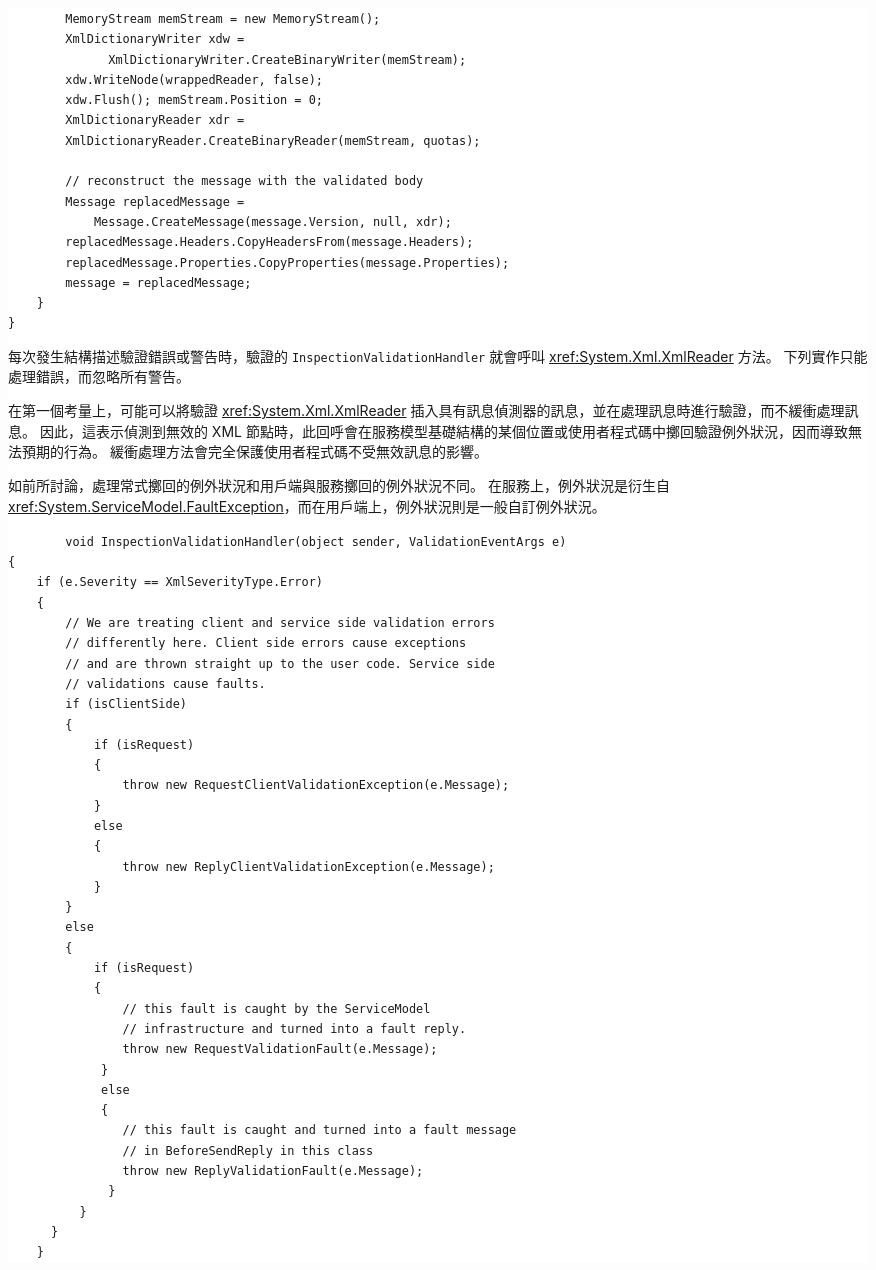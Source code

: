 ```  
        MemoryStream memStream = new MemoryStream();  
        XmlDictionaryWriter xdw =  
              XmlDictionaryWriter.CreateBinaryWriter(memStream);  
        xdw.WriteNode(wrappedReader, false);  
        xdw.Flush(); memStream.Position = 0;  
        XmlDictionaryReader xdr =   
        XmlDictionaryReader.CreateBinaryReader(memStream, quotas);  
  
        // reconstruct the message with the validated body  
        Message replacedMessage =   
            Message.CreateMessage(message.Version, null, xdr);  
        replacedMessage.Headers.CopyHeadersFrom(message.Headers);  
        replacedMessage.Properties.CopyProperties(message.Properties);  
        message = replacedMessage;  
    }  
}  
```  
  
 每次發生結構描述驗證錯誤或警告時，驗證的 `InspectionValidationHandler` 就會呼叫 <xref:System.Xml.XmlReader> 方法。 下列實作只能處理錯誤，而忽略所有警告。  
  
 在第一個考量上，可能可以將驗證 <xref:System.Xml.XmlReader> 插入具有訊息偵測器的訊息，並在處理訊息時進行驗證，而不緩衝處理訊息。 因此，這表示偵測到無效的 XML 節點時，此回呼會在服務模型基礎結構的某個位置或使用者程式碼中擲回驗證例外狀況，因而導致無法預期的行為。 緩衝處理方法會完全保護使用者程式碼不受無效訊息的影響。  
  
 如前所討論，處理常式擲回的例外狀況和用戶端與服務擲回的例外狀況不同。 在服務上，例外狀況是衍生自 <xref:System.ServiceModel.FaultException>，而在用戶端上，例外狀況則是一般自訂例外狀況。  
  
```  
        void InspectionValidationHandler(object sender, ValidationEventArgs e)  
{  
    if (e.Severity == XmlSeverityType.Error)  
    {  
        // We are treating client and service side validation errors  
        // differently here. Client side errors cause exceptions  
        // and are thrown straight up to the user code. Service side  
        // validations cause faults.  
        if (isClientSide)  
        {  
            if (isRequest)  
            {  
                throw new RequestClientValidationException(e.Message);  
            }  
            else  
            {  
                throw new ReplyClientValidationException(e.Message);  
            }  
        }  
        else  
        {  
            if (isRequest)  
            {  
                // this fault is caught by the ServiceModel   
                // infrastructure and turned into a fault reply.  
                throw new RequestValidationFault(e.Message);  
             }  
             else  
             {  
                // this fault is caught and turned into a fault message  
                // in BeforeSendReply in this class  
                throw new ReplyValidationFault(e.Message);  
              }  
          }  
      }  
    }  
```  
  